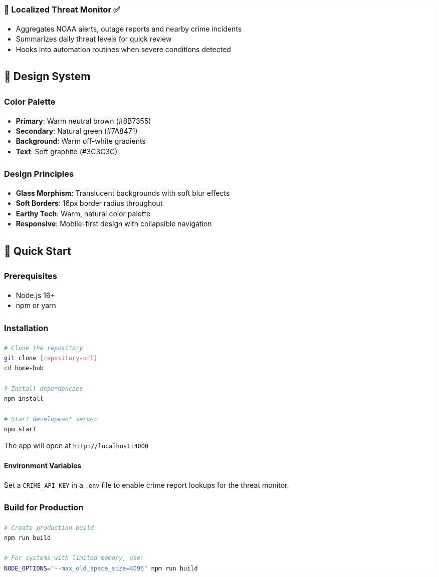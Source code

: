 ### 🚨 Localized Threat Monitor ✅
- Aggregates NOAA alerts, outage reports and nearby crime incidents
- Summarizes daily threat levels for quick review
- Hooks into automation routines when severe conditions detected

## 🎨 Design System

### Color Palette
- **Primary**: Warm neutral brown (#8B7355)
- **Secondary**: Natural green (#7A8471)
- **Background**: Warm off-white gradients
- **Text**: Soft graphite (#3C3C3C)

### Design Principles
- **Glass Morphism**: Translucent backgrounds with soft blur effects
- **Soft Borders**: 16px border radius throughout
- **Earthy Tech**: Warm, natural color palette
- **Responsive**: Mobile-first design with collapsible navigation

## 🚀 Quick Start

### Prerequisites
- Node.js 16+ 
- npm or yarn

### Installation
```bash
# Clone the repository
git clone [repository-url]
cd home-hub

# Install dependencies
npm install

# Start development server
npm start
```

The app will open at `http://localhost:3000`

#### Environment Variables
Set a `CRIME_API_KEY` in a `.env` file to enable crime report lookups for the threat monitor.

### Build for Production
```bash
# Create production build
npm run build

# For systems with limited memory, use:
NODE_OPTIONS="--max_old_space_size=4096" npm run build
```
